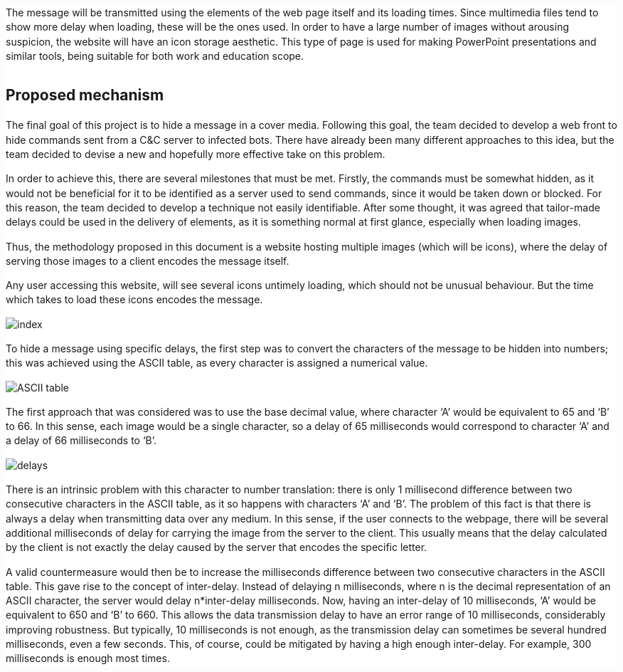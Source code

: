 The message will be transmitted using the elements of the web page itself and its loading times. Since multimedia files tend to show more delay when loading, these will be the ones used. In order to have a large number of images without arousing suspicion, the website will have an icon storage aesthetic. This type of page is used for making PowerPoint presentations and similar tools, being suitable for both work and education scope.

## Proposed mechanism
The final goal of this project is to hide a message in a cover media. Following this goal, the team decided to develop a web front to hide commands sent from a C&C server to infected bots. There have already been many different approaches to this idea, but the team decided to devise a new and hopefully more effective take on this problem.

In order to achieve this, there are several milestones that must be met. Firstly, the commands must be somewhat hidden, as it would not be beneficial for it to be identified as a server used to send commands, since it would be taken down or blocked. For this reason, the team decided to develop a technique not easily identifiable. After some thought, it was agreed that tailor-made delays could be used in the delivery of elements, as it is something normal at first glance, especially when loading images.

Thus, the methodology proposed in this document is a website hosting multiple images (which will be icons), where the delay of serving those images to a client encodes the message itself.

Any user accessing this website, will see several icons untimely loading, which should not be unusual behaviour. But the time which takes to load these icons encodes the message.

![index](/assets/0.png)

To hide a message using specific delays, the first step was to convert the characters of the message to be hidden into numbers; this was achieved using the ASCII table, as every character is assigned a numerical value.

![ASCII table](/assets/1.png)

The first approach that was considered was to use the base decimal value, where character ‘A’ would be equivalent to 65 and ‘B’ to 66. In this sense, each image would be a single character, so a delay of 65 milliseconds would correspond to character ‘A’ and a delay of 66 milliseconds to ‘B’.

![delays](/assets/2.png)

There is an intrinsic problem with this character to number translation: there is only 1 millisecond difference between two consecutive characters in the ASCII table, as it so happens with characters ‘A’ and ‘B’. The problem of this fact is that there is always a delay when transmitting data over any medium. In this sense, if the user connects to the webpage, there will be several additional milliseconds of delay for carrying the image from the server to the client. This usually means that the delay calculated by the client is not exactly the delay caused by the server that encodes the specific letter.

A valid countermeasure would then be to increase the milliseconds difference between two consecutive characters in the ASCII table. This gave rise to the concept of inter-delay. Instead of delaying n milliseconds, where n is the decimal representation of an ASCII character, the server would delay n*inter-delay milliseconds. Now, having an inter-delay of 10 milliseconds, ‘A’ would be equivalent to 650 and ‘B’ to 660. This allows the data transmission delay to have an error range of 10 milliseconds, considerably improving robustness. But typically, 10 milliseconds is not enough, as the transmission delay can sometimes be several hundred milliseconds, even a few seconds. This, of course, could be mitigated by having a high enough inter-delay. For example, 300 milliseconds is enough most times.
